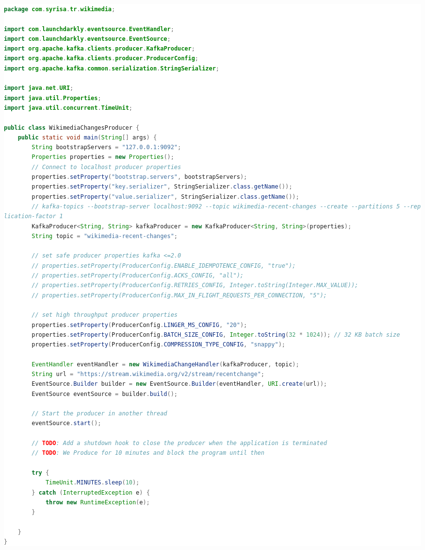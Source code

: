   ```java
  package com.syrisa.tr.wikimedia;
  
  import com.launchdarkly.eventsource.EventHandler;
  import com.launchdarkly.eventsource.EventSource;
  import org.apache.kafka.clients.producer.KafkaProducer;
  import org.apache.kafka.clients.producer.ProducerConfig;
  import org.apache.kafka.common.serialization.StringSerializer;
  
  import java.net.URI;
  import java.util.Properties;
  import java.util.concurrent.TimeUnit;
  
  public class WikimediaChangesProducer {
      public static void main(String[] args) {
          String bootstrapServers = "127.0.0.1:9092";
          Properties properties = new Properties();
          // Connect to localhost producer properties
          properties.setProperty("bootstrap.servers", bootstrapServers);
          properties.setProperty("key.serializer", StringSerializer.class.getName());
          properties.setProperty("value.serializer", StringSerializer.class.getName());
          // kafka-topics --bootstrap-server localhost:9092 --topic wikimedia-recent-changes --create --partitions 5 --replication-factor 1
          KafkaProducer<String, String> kafkaProducer = new KafkaProducer<String, String>(properties);
          String topic = "wikimedia-recent-changes";
  
          // set safe producer properties kafka <=2.0
          // properties.setProperty(ProducerConfig.ENABLE_IDEMPOTENCE_CONFIG, "true");
          // properties.setProperty(ProducerConfig.ACKS_CONFIG, "all");
          // properties.setProperty(ProducerConfig.RETRIES_CONFIG, Integer.toString(Integer.MAX_VALUE));
          // properties.setProperty(ProducerConfig.MAX_IN_FLIGHT_REQUESTS_PER_CONNECTION, "5");
  
          // set high throughput producer properties
          properties.setProperty(ProducerConfig.LINGER_MS_CONFIG, "20");
          properties.setProperty(ProducerConfig.BATCH_SIZE_CONFIG, Integer.toString(32 * 1024)); // 32 KB batch size
          properties.setProperty(ProducerConfig.COMPRESSION_TYPE_CONFIG, "snappy");
  
          EventHandler eventHandler = new WikimediaChangeHandler(kafkaProducer, topic);
          String url = "https://stream.wikimedia.org/v2/stream/recentchange";
          EventSource.Builder builder = new EventSource.Builder(eventHandler, URI.create(url));
          EventSource eventSource = builder.build();
  
          // Start the producer in another thread
          eventSource.start();
  
          // TODO: Add a shutdown hook to close the producer when the application is terminated
          // TODO: We Produce for 10 minutes and block the program until then
  
          try {
              TimeUnit.MINUTES.sleep(10);
          } catch (InterruptedException e) {
              throw new RuntimeException(e);
          }
  
      }
  }
  
  ```
